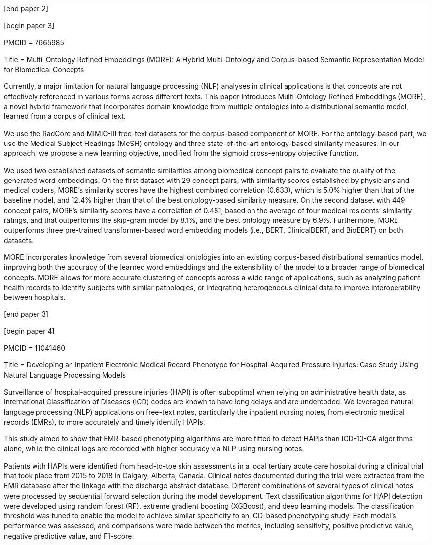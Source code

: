 [end paper 2]

[begin paper 3]

PMCID = 7665985

Title = Multi-Ontology Refined Embeddings (MORE): A Hybrid Multi-Ontology and Corpus-based Semantic Representation Model for Biomedical Concepts

Currently, a major limitation for natural language processing (NLP) analyses in clinical applications is that concepts are not effectively referenced in various forms across different texts. This paper introduces Multi-Ontology Refined Embeddings (MORE), a novel hybrid framework that incorporates domain knowledge from multiple ontologies into a distributional semantic model, learned from a corpus of clinical text.

We use the RadCore and MIMIC-III free-text datasets for the corpus-based component of MORE. For the ontology-based part, we use the Medical Subject Headings (MeSH) ontology and three state-of-the-art ontology-based similarity measures. In our approach, we propose a new learning objective, modified from the sigmoid cross-entropy objective function.

We used two established datasets of semantic similarities among biomedical concept pairs to evaluate the quality of the generated word embeddings. On the first dataset with 29 concept pairs, with similarity scores established by physicians and medical coders, MORE’s similarity scores have the highest combined correlation (0.633), which is 5.0% higher than that of the baseline model, and 12.4% higher than that of the best ontology-based similarity measure. On the second dataset with 449 concept pairs, MORE’s similarity scores have a correlation of 0.481, based on the average of four medical residents’ similarity ratings, and that outperforms the skip-gram model by 8.1%, and the best ontology measure by 6.9%. Furthermore, MORE outperforms three pre-trained transformer-based word embedding models (i.e., BERT, ClinicalBERT, and BioBERT) on both datasets.

MORE incorporates knowledge from several biomedical ontologies into an existing corpus-based distributional semantics model, improving both the accuracy of the learned word embeddings and the extensibility of the model to a broader range of biomedical concepts. MORE allows for more accurate clustering of concepts across a wide range of applications, such as analyzing patient health records to identify subjects with similar pathologies, or integrating heterogeneous clinical data to improve interoperability between hospitals.

[end paper 3]

[begin paper 4]

PMCID = 11041460

Title = Developing an Inpatient Electronic Medical Record Phenotype for Hospital-Acquired Pressure Injuries: Case Study Using Natural Language Processing Models

Surveillance of hospital-acquired pressure injuries (HAPI) is often suboptimal when relying on administrative health data, as International Classification of Diseases (ICD) codes are known to have long delays and are undercoded. We leveraged natural language processing (NLP) applications on free-text notes, particularly the inpatient nursing notes, from electronic medical records (EMRs), to more accurately and timely identify HAPIs.

This study aimed to show that EMR-based phenotyping algorithms are more fitted to detect HAPIs than ICD-10-CA algorithms alone, while the clinical logs are recorded with higher accuracy via NLP using nursing notes.

Patients with HAPIs were identified from head-to-toe skin assessments in a local tertiary acute care hospital during a clinical trial that took place from 2015 to 2018 in Calgary, Alberta, Canada. Clinical notes documented during the trial were extracted from the EMR database after the linkage with the discharge abstract database. Different combinations of several types of clinical notes were processed by sequential forward selection during the model development. Text classification algorithms for HAPI detection were developed using random forest (RF), extreme gradient boosting (XGBoost), and deep learning models. The classification threshold was tuned to enable the model to achieve similar specificity to an ICD-based phenotyping study. Each model’s performance was assessed, and comparisons were made between the metrics, including sensitivity, positive predictive value, negative predictive value, and F1-score.
